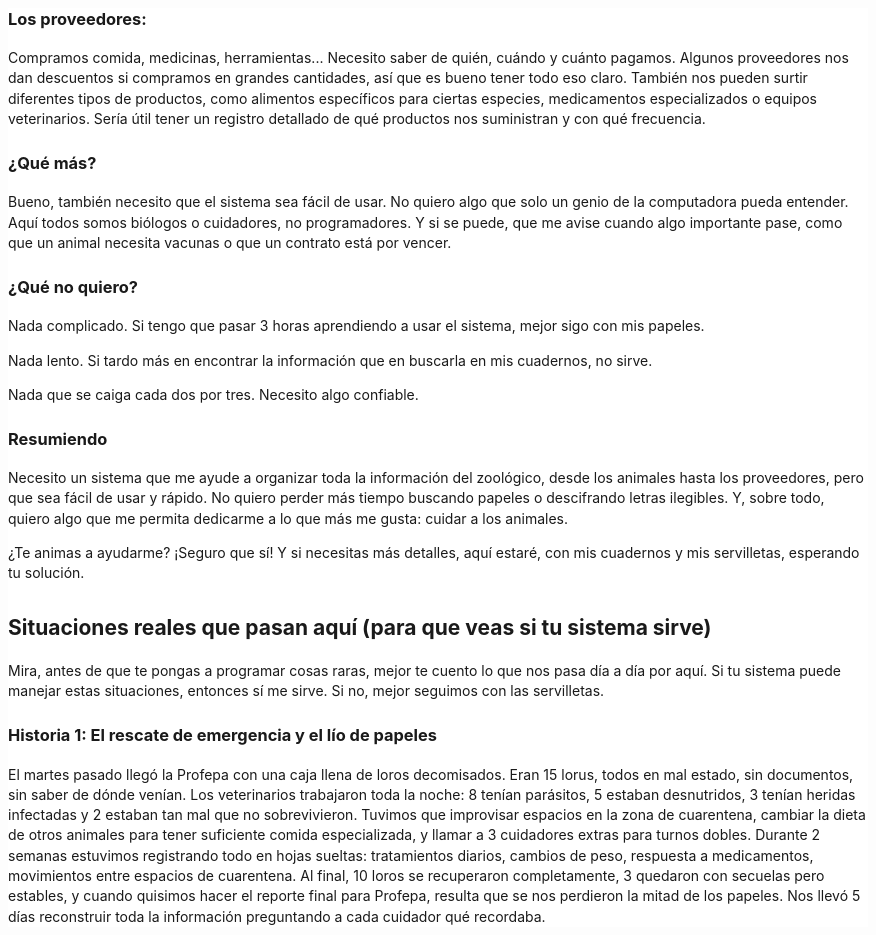 ### Los proveedores:

Compramos comida, medicinas, herramientas... Necesito saber de quién, cuándo y cuánto pagamos. Algunos proveedores nos dan descuentos si compramos en grandes cantidades, así que es bueno tener todo eso claro. También nos pueden surtir diferentes tipos de productos, como alimentos específicos para ciertas especies, medicamentos especializados o equipos veterinarios. Sería útil tener un registro detallado de qué productos nos suministran y con qué frecuencia.

### ¿Qué más?
Bueno, también necesito que el sistema sea fácil de usar. No quiero algo que solo un genio de la computadora pueda entender. Aquí todos somos biólogos o cuidadores, no programadores. Y si se puede, que me avise cuando algo importante pase, como que un animal necesita vacunas o que un contrato está por vencer.

### ¿Qué no quiero?
Nada complicado. Si tengo que pasar 3 horas aprendiendo a usar el sistema, mejor sigo con mis papeles.

Nada lento. Si tardo más en encontrar la información que en buscarla en mis cuadernos, no sirve.

Nada que se caiga cada dos por tres. Necesito algo confiable.

### Resumiendo
Necesito un sistema que me ayude a organizar toda la información del zoológico, desde los animales hasta los proveedores, pero que sea fácil de usar y rápido. No quiero perder más tiempo buscando papeles o descifrando letras ilegibles. Y, sobre todo, quiero algo que me permita dedicarme a lo que más me gusta: cuidar a los animales.

¿Te animas a ayudarme? ¡Seguro que sí! Y si necesitas más detalles, aquí estaré, con mis cuadernos y mis servilletas, esperando tu solución.

## Situaciones reales que pasan aquí (para que veas si tu sistema sirve)

Mira, antes de que te pongas a programar cosas raras, mejor te cuento lo que nos pasa día a día por aquí. Si tu sistema puede manejar estas situaciones, entonces sí me sirve. Si no, mejor seguimos con las servilletas.

### Historia 1: El rescate de emergencia y el lío de papeles
El martes pasado llegó la Profepa con una caja llena de loros decomisados. Eran 15 lorus, todos en mal estado, sin documentos, sin saber de dónde venían. Los veterinarios trabajaron toda la noche: 8 tenían parásitos, 5 estaban desnutridos, 3 tenían heridas infectadas y 2 estaban tan mal que no sobrevivieron. Tuvimos que improvisar espacios en la zona de cuarentena, cambiar la dieta de otros animales para tener suficiente comida especializada, y llamar a 3 cuidadores extras para turnos dobles. Durante 2 semanas estuvimos registrando todo en hojas sueltas: tratamientos diarios, cambios de peso, respuesta a medicamentos, movimientos entre espacios de cuarentena. Al final, 10 loros se recuperaron completamente, 3 quedaron con secuelas pero estables, y cuando quisimos hacer el reporte final para Profepa, resulta que se nos perdieron la mitad de los papeles. Nos llevó 5 días reconstruir toda la información preguntando a cada cuidador qué recordaba.
